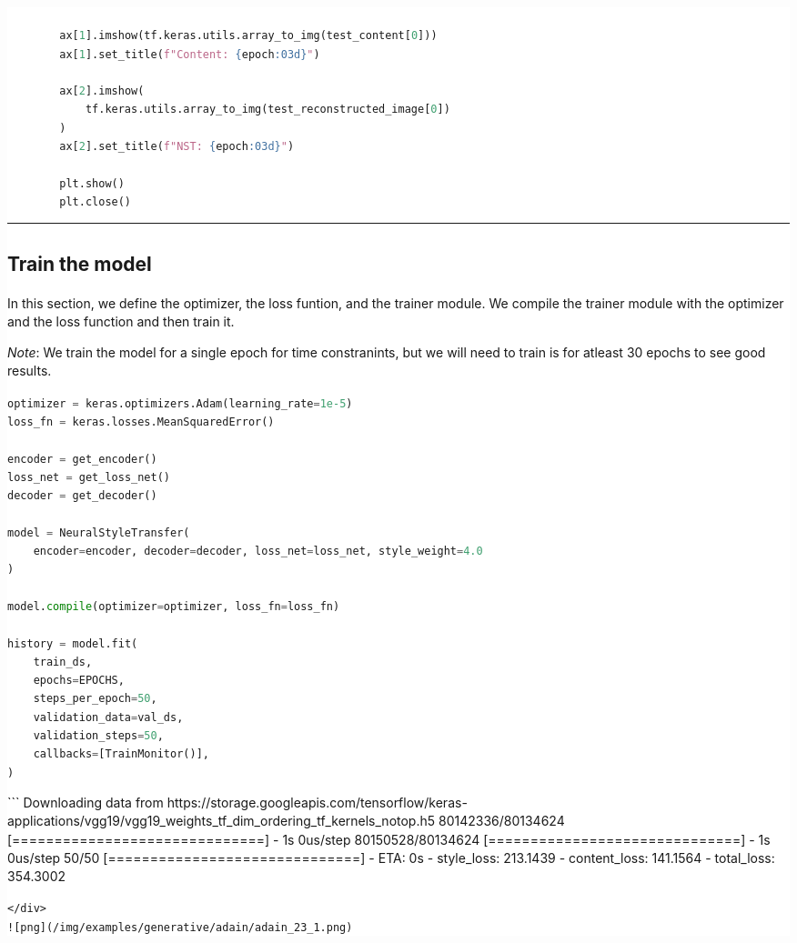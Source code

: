 ```python

        ax[1].imshow(tf.keras.utils.array_to_img(test_content[0]))
        ax[1].set_title(f"Content: {epoch:03d}")

        ax[2].imshow(
            tf.keras.utils.array_to_img(test_reconstructed_image[0])
        )
        ax[2].set_title(f"NST: {epoch:03d}")

        plt.show()
        plt.close()

```

---
## Train the model

In this section, we define the optimizer, the loss funtion, and the
trainer module. We compile the trainer module with the optimizer and
the loss function and then train it.

*Note*: We train the model for a single epoch for time constranints,
but we will need to train is for atleast 30 epochs to see good results.


```python
optimizer = keras.optimizers.Adam(learning_rate=1e-5)
loss_fn = keras.losses.MeanSquaredError()

encoder = get_encoder()
loss_net = get_loss_net()
decoder = get_decoder()

model = NeuralStyleTransfer(
    encoder=encoder, decoder=decoder, loss_net=loss_net, style_weight=4.0
)

model.compile(optimizer=optimizer, loss_fn=loss_fn)

history = model.fit(
    train_ds,
    epochs=EPOCHS,
    steps_per_epoch=50,
    validation_data=val_ds,
    validation_steps=50,
    callbacks=[TrainMonitor()],
)
```

<div class="k-default-codeblock">
```
Downloading data from https://storage.googleapis.com/tensorflow/keras-applications/vgg19/vgg19_weights_tf_dim_ordering_tf_kernels_notop.h5
80142336/80134624 [==============================] - 1s 0us/step
80150528/80134624 [==============================] - 1s 0us/step
50/50 [==============================] - ETA: 0s - style_loss: 213.1439 - content_loss: 141.1564 - total_loss: 354.3002

```
</div>
![png](/img/examples/generative/adain/adain_23_1.png)
